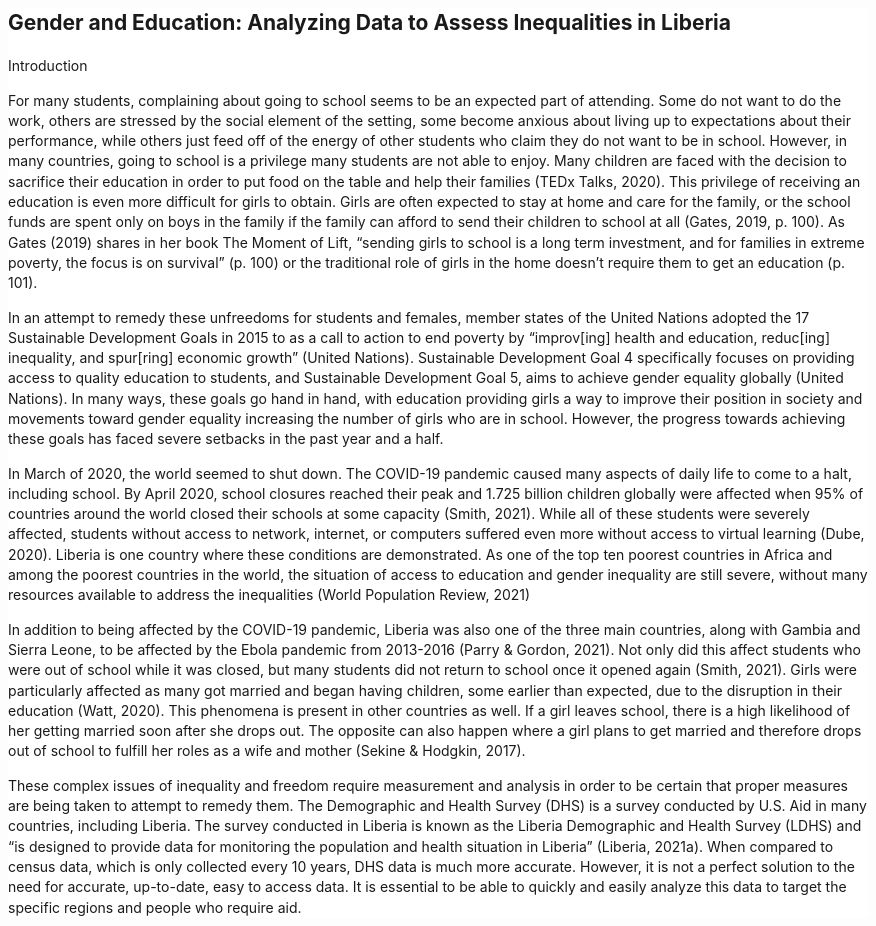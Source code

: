 ## Gender and Education: Analyzing Data to Assess Inequalities in Liberia ##


Introduction

For many students, complaining about going to school seems to be an expected part of attending. Some do not want to do the work, others are stressed by the social element of the setting, some become anxious about living up to expectations about their performance, while others just feed off of the energy of other students who claim they do not want to be in school. However, in many countries, going to school is a privilege many students are not able to enjoy. Many children are faced with the decision to sacrifice their education in order to put food on the table and help their families (TEDx Talks, 2020).  This privilege of receiving an education is even more difficult for girls to obtain. Girls are often expected to stay at home and care for the family, or the school funds are spent only on boys in the family if the family can afford to send their children to school at all (Gates, 2019, p. 100). As Gates (2019) shares in her book The Moment of Lift, “sending girls to school is a long term investment, and for families in extreme poverty, the focus is on survival” (p. 100) or the traditional role of girls in the home doesn’t require them to get an education (p. 101). 
  
In an attempt to remedy these unfreedoms for students and females, member states of the United Nations adopted the 17 Sustainable Development Goals in 2015 to as a call to action to end poverty by “improv[ing] health and education, reduc[ing] inequality, and spur[ring] economic growth” (United Nations). Sustainable Development Goal 4 specifically focuses on providing access to quality education to students, and Sustainable Development Goal 5, aims to achieve gender equality globally (United Nations). In many ways, these goals go hand in hand, with education providing girls a way to improve their position in society and movements toward gender equality increasing the number of girls who are in school. However, the progress towards achieving these goals has faced severe setbacks in the past year and a half. 

In March of 2020, the world seemed to shut down. The COVID-19 pandemic caused many aspects of daily life to come to a halt, including school. By April 2020, school closures reached their peak and 1.725 billion children globally were affected when 95% of countries around the world closed their schools at some capacity (Smith, 2021). While all of these students were severely affected, students without access to network, internet, or computers suffered even more without access to virtual learning (Dube, 2020).  Liberia is one country where these conditions are demonstrated. As one of the top ten poorest countries in Africa and among the poorest countries in the world, the situation of access to education and gender inequality are still severe, without many resources available to address the inequalities (World Population Review, 2021)
  
In addition to being affected by the COVID-19 pandemic, Liberia was also one of the three main countries, along with Gambia and Sierra Leone, to be affected by the Ebola pandemic from 2013-2016 (Parry & Gordon, 2021). Not only did this affect students who were out of school while it was closed, but many students did not return to school once it opened again (Smith, 2021). Girls were particularly affected as many got married and began having children, some earlier than expected, due to the disruption in their education (Watt, 2020). This phenomena is present in other countries as well. If a girl leaves school, there is a high likelihood of her getting married soon after she drops out. The opposite can also happen where a girl plans to get married and therefore drops out of school to fulfill her roles as a wife and mother (Sekine & Hodgkin, 2017). 
  
These complex issues of inequality and freedom require measurement and analysis in order to be certain that proper measures are being taken to attempt to remedy them. The Demographic and Health Survey (DHS) is a survey conducted by U.S. Aid in many countries, including Liberia. The survey conducted in Liberia is known as the Liberia Demographic and Health Survey (LDHS) and “is designed to provide data for monitoring the population and health situation in Liberia” (Liberia, 2021a). When compared to census data, which is only collected every 10 years, DHS data is much more accurate. However, it is not a perfect solution to the need for accurate, up-to-date, easy to access data. It is essential to be able to quickly and easily analyze this data to target the specific regions and people who require aid. 
  